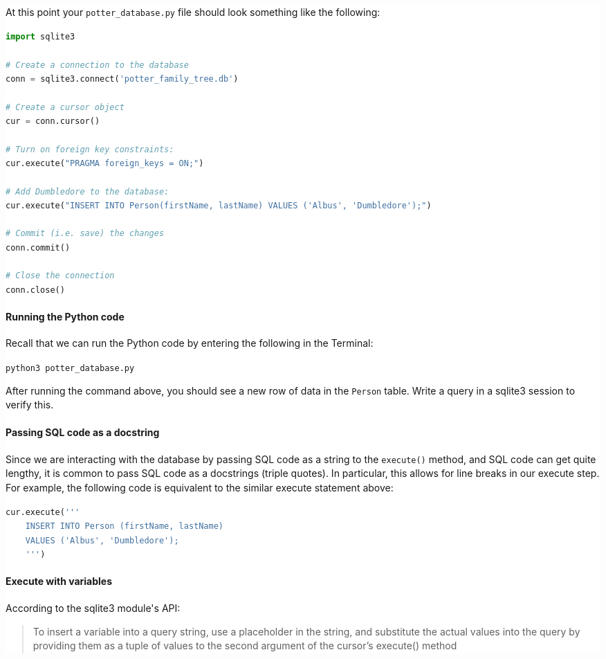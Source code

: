 At this point your ``potter_database.py`` file should look something like the following:

```python
import sqlite3

# Create a connection to the database
conn = sqlite3.connect('potter_family_tree.db')

# Create a cursor object
cur = conn.cursor()

# Turn on foreign key constraints:
cur.execute("PRAGMA foreign_keys = ON;")

# Add Dumbledore to the database:
cur.execute("INSERT INTO Person(firstName, lastName) VALUES ('Albus', 'Dumbledore');")

# Commit (i.e. save) the changes
conn.commit()

# Close the connection
conn.close()

```

#### Running the Python code

Recall that we can run the Python code by entering the following in the Terminal:

```shell
python3 potter_database.py
```

After running the command above, you should see a new row of data in the ``Person`` table. Write a query in a sqlite3 session to verify this.

#### Passing SQL code as a docstring

Since we are interacting with the database by passing SQL code as a string to the ``execute()`` method, and SQL code can get quite lengthy, it is common to pass SQL code as a docstrings (triple quotes). In particular, this allows for line breaks in our execute step. For example, the following code is equivalent to the similar execute statement above:

```python
cur.execute('''
    INSERT INTO Person (firstName, lastName)
    VALUES ('Albus', 'Dumbledore');
    ''')
```

#### Execute with variables

According to the sqlite3 module's API:

>To insert a variable into a query string, use a placeholder in the string, and substitute the actual values into the query by providing them as a tuple of values to the second argument of the cursor’s execute() method
